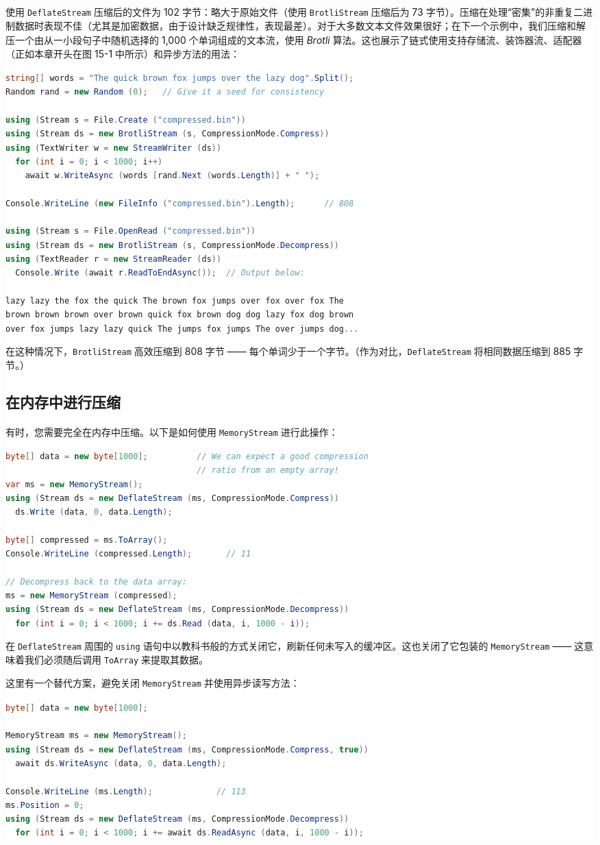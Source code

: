 使用 `DeflateStream` 压缩后的文件为 102 字节：略大于原始文件（使用 `BrotliStream` 压缩后为 73 字节）。压缩在处理“密集”的非重复二进制数据时表现不佳（尤其是加密数据，由于设计缺乏规律性，表现最差）。对于大多数文本文件效果很好；在下一个示例中，我们压缩和解压一个由从一小段句子中随机选择的 1,000 个单词组成的文本流，使用 *Brotli* 算法。这也展示了链式使用支持存储流、装饰器流、适配器（正如本章开头在图 15-1 中所示）和异步方法的用法：

```cs
string[] words = "The quick brown fox jumps over the lazy dog".Split();
Random rand = new Random (0);   // Give it a seed for consistency

using (Stream s = File.Create ("compressed.bin"))
using (Stream ds = new BrotliStream (s, CompressionMode.Compress))
using (TextWriter w = new StreamWriter (ds))
  for (int i = 0; i < 1000; i++)
    await w.WriteAsync (words [rand.Next (words.Length)] + " ");

Console.WriteLine (new FileInfo ("compressed.bin").Length);      // 808

using (Stream s = File.OpenRead ("compressed.bin"))
using (Stream ds = new BrotliStream (s, CompressionMode.Decompress))
using (TextReader r = new StreamReader (ds))
  Console.Write (await r.ReadToEndAsync());  // Output below:

lazy lazy the fox the quick The brown fox jumps over fox over fox The
brown brown brown over brown quick fox brown dog dog lazy fox dog brown
over fox jumps lazy lazy quick The jumps fox jumps The over jumps dog...
```

在这种情况下，`BrotliStream` 高效压缩到 808 字节 —— 每个单词少于一个字节。（作为对比，`DeflateStream` 将相同数据压缩到 885 字节。）

## 在内存中进行压缩

有时，您需要完全在内存中压缩。以下是如何使用 `MemoryStream` 进行此操作：

```cs
byte[] data = new byte[1000];          // We can expect a good compression
                                       // ratio from an empty array!
var ms = new MemoryStream();
using (Stream ds = new DeflateStream (ms, CompressionMode.Compress))
  ds.Write (data, 0, data.Length);

byte[] compressed = ms.ToArray();
Console.WriteLine (compressed.Length);       // 11

// Decompress back to the data array:
ms = new MemoryStream (compressed);
using (Stream ds = new DeflateStream (ms, CompressionMode.Decompress))
  for (int i = 0; i < 1000; i += ds.Read (data, i, 1000 - i));
```

在 `DeflateStream` 周围的 `using` 语句中以教科书般的方式关闭它，刷新任何未写入的缓冲区。这也关闭了它包装的 `MemoryStream` —— 这意味着我们必须随后调用 `ToArray` 来提取其数据。

这里有一个替代方案，避免关闭 `MemoryStream` 并使用异步读写方法：

```cs
byte[] data = new byte[1000];

MemoryStream ms = new MemoryStream();
using (Stream ds = new DeflateStream (ms, CompressionMode.Compress, true))
  await ds.WriteAsync (data, 0, data.Length);

Console.WriteLine (ms.Length);             // 113
ms.Position = 0;
using (Stream ds = new DeflateStream (ms, CompressionMode.Decompress))
  for (int i = 0; i < 1000; i += await ds.ReadAsync (data, i, 1000 - i));
```
